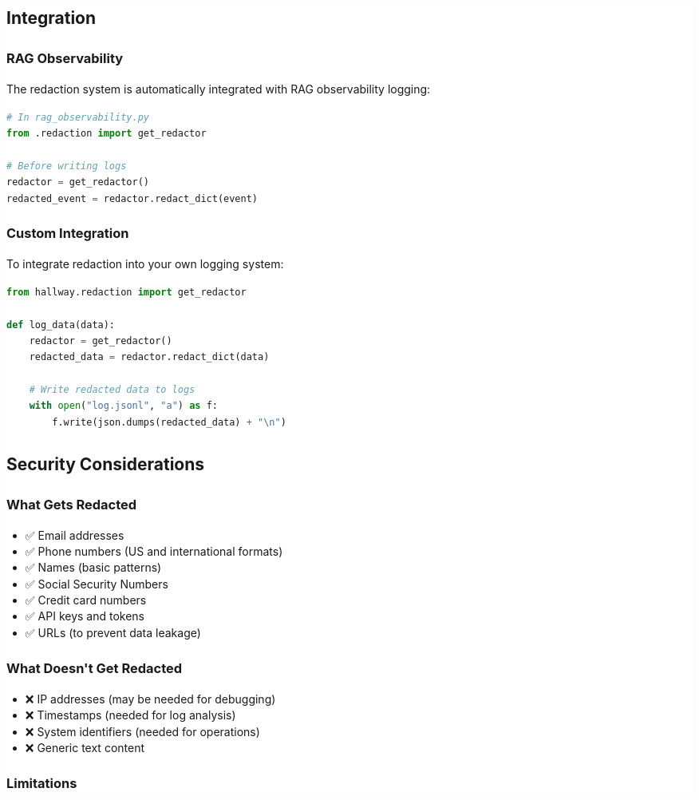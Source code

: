 ## Integration

### RAG Observability

The redaction system is automatically integrated with RAG observability logging:

```python
# In rag_observability.py
from .redaction import get_redactor

# Before writing logs
redactor = get_redactor()
redacted_event = redactor.redact_dict(event)
```

### Custom Integration

To integrate redaction into your own logging system:

```python
from hallway.redaction import get_redactor

def log_data(data):
    redactor = get_redactor()
    redacted_data = redactor.redact_dict(data)
    
    # Write redacted data to logs
    with open("log.jsonl", "a") as f:
        f.write(json.dumps(redacted_data) + "\n")
```

## Security Considerations

### What Gets Redacted

- ✅ Email addresses
- ✅ Phone numbers (US and international formats)
- ✅ Names (basic patterns)
- ✅ Social Security Numbers
- ✅ Credit card numbers
- ✅ API keys and tokens
- ✅ URLs (to prevent data leakage)

### What Doesn't Get Redacted

- ❌ IP addresses (may be needed for debugging)
- ❌ Timestamps (needed for log analysis)
- ❌ System identifiers (needed for operations)
- ❌ Generic text content

### Limitations
